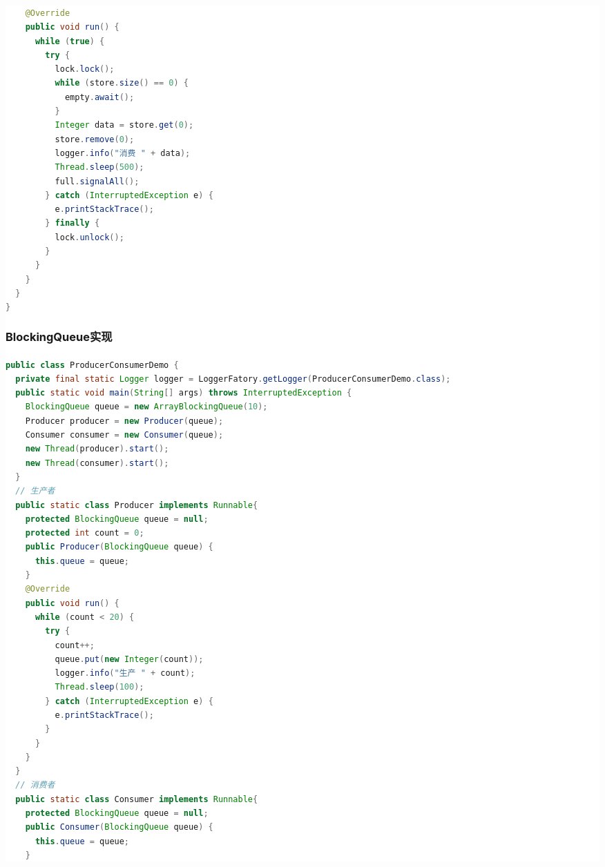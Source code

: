 ```java
    @Override
    public void run() {
      while (true) {
        try {
          lock.lock();
          while (store.size() == 0) {
            empty.await();
          }
          Integer data = store.get(0);
          store.remove(0);
          logger.info("消费 " + data);
          Thread.sleep(500);
          full.signalAll();
        } catch (InterruptedException e) {
          e.printStackTrace();
        } finally {
          lock.unlock();
        }
      }
    }
  }
}
```

### BlockingQueue实现

```java
public class ProducerConsumerDemo {
  private final static Logger logger = LoggerFatory.getLogger(ProducerConsumerDemo.class);
  public static void main(String[] args) throws InterruptedException {
    BlockingQueue queue = new ArrayBlockingQueue(10);
    Producer producer = new Producer(queue);
    Consumer consumer = new Consumer(queue);
    new Thread(producer).start();
    new Thread(consumer).start();
  }
  // 生产者
  public static class Producer implements Runnable{
    protected BlockingQueue queue = null;
    protected int count = 0;
    public Producer(BlockingQueue queue) {
      this.queue = queue;
    }
    @Override
    public void run() {
      while (count < 20) {
        try {
          count++;
          queue.put(new Integer(count));
          logger.info("生产 " + count);
          Thread.sleep(100);
        } catch (InterruptedException e) {
          e.printStackTrace();
        }
      }
    }
  }
  // 消费者
  public static class Consumer implements Runnable{
    protected BlockingQueue queue = null;
    public Consumer(BlockingQueue queue) {
      this.queue = queue;
    }
```